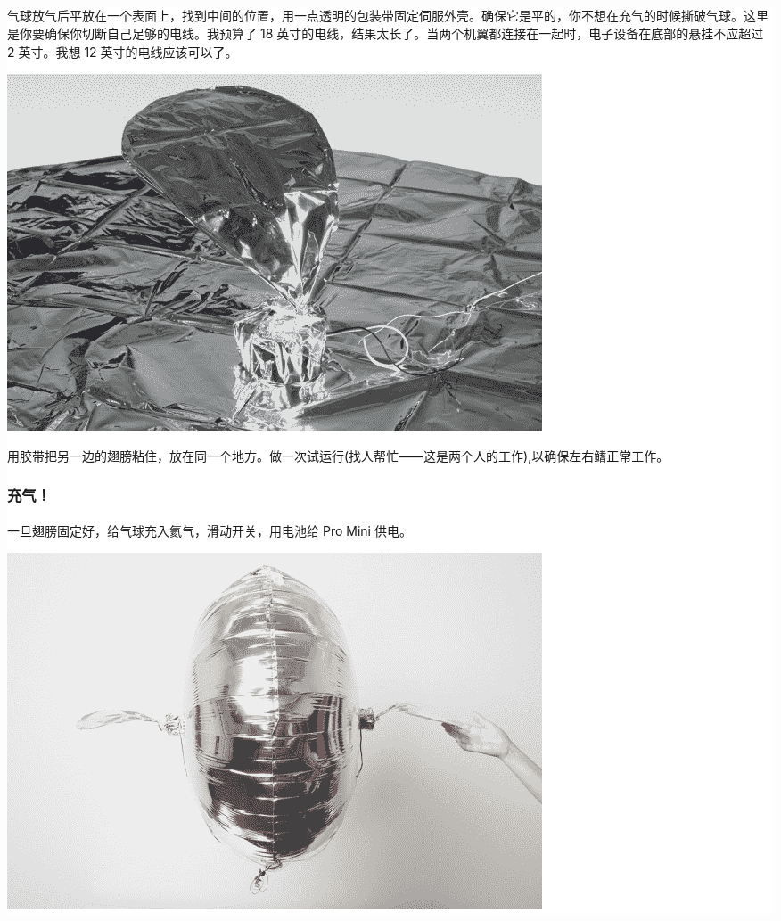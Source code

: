 气球放气后平放在一个表面上，找到中间的位置，用一点透明的包装带固定伺服外壳。确保它是平的，你不想在充气的时候撕破气球。这里是你要确保你切断自己足够的电线。我预算了 18 英寸的电线，结果太长了。当两个机翼都连接在一起时，电子设备在底部的悬挂不应超过 2 英寸。我想 12 英寸的电线应该可以了。

[![alt text](img/7fd635efeec00ab3d024ef14ff45007c.png)](https://cdn.sparkfun.com/assets/learn_tutorials/4/8/5/Electric_Mic_Tutorial-07.jpg)

用胶带把另一边的翅膀粘住，放在同一个地方。做一次试运行(找人帮忙——这是两个人的工作),以确保左右鳍正常工作。

### 充气！

一旦翅膀固定好，给气球充入氦气，滑动开关，用电池给 Pro Mini 供电。

[![alt text](img/eb89d8469b3774000a0b52a44a3ce064.png)](https://cdn.sparkfun.com/assets/learn_tutorials/4/8/5/Electric_Mic_Tutorial-08.jpg)
